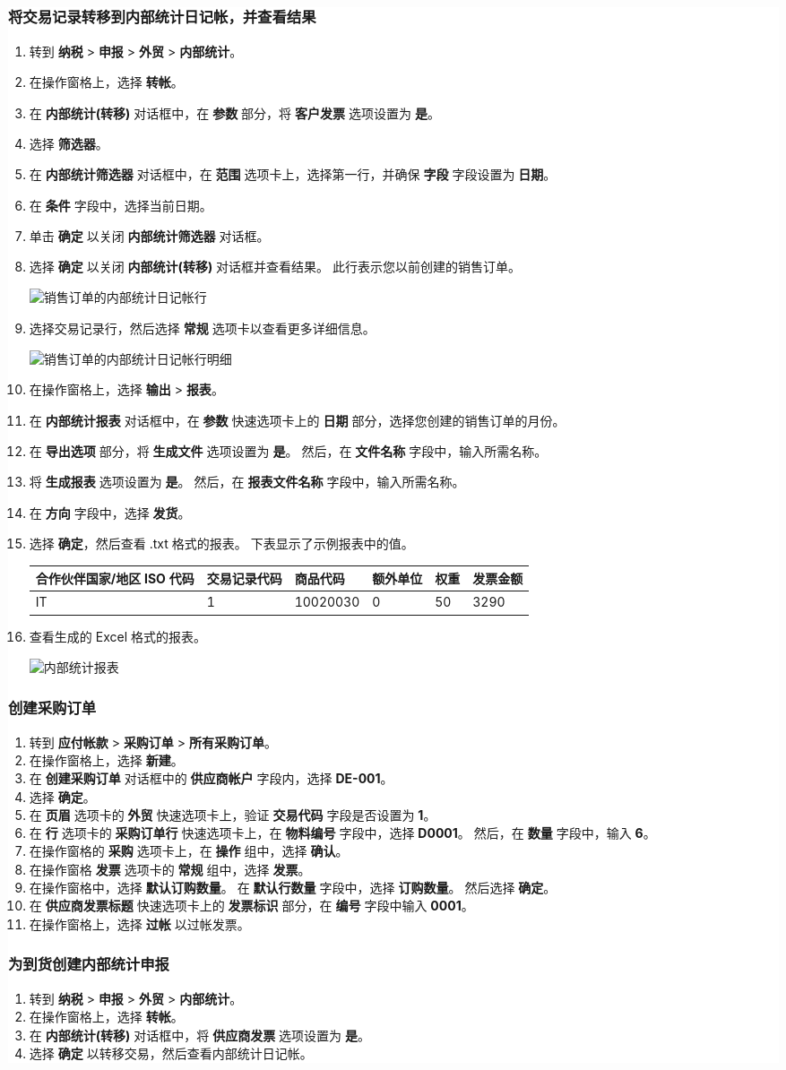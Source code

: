 ### <a name="transfer-the-transaction-to-the-intrastat-journal-and-review-the-result"></a>将交易记录转移到内部统计日记帐，并查看结果

1. 转到 **纳税** > **申报** > **外贸** > **内部统计**。
2. 在操作窗格上，选择 **转帐**。
3. 在 **内部统计(转移)** 对话框中，在 **参数** 部分，将 **客户发票** 选项设置为 **是**。
4. 选择 **筛选器**。
5. 在 **内部统计筛选器** 对话框中，在 **范围** 选项卡上，选择第一行，并确保 **字段** 字段设置为 **日期**。
6. 在 **条件** 字段中，选择当前日期。
7. 单击 **确定** 以关闭 **内部统计筛选器** 对话框。
8. 选择 **确定** 以关闭 **内部统计(转移)** 对话框并查看结果。 此行表示您以前创建的销售订单。

    ![销售订单的内部统计日记帐行](media/swe_intrastat_journal_sales_order.png)

9. 选择交易记录行，然后选择 **常规** 选项卡以查看更多详细信息。

    ![销售订单的内部统计日记帐行明细](media/swe_intrastat_journal_sales_order_line_details.png)

10. 在操作窗格上，选择 **输出** > **报表**。
11. 在 **内部统计报表** 对话框中，在 **参数** 快速选项卡上的 **日期** 部分，选择您创建的销售订单的月份。
12. 在 **导出选项** 部分，将 **生成文件** 选项设置为 **是**。 然后，在 **文件名称** 字段中，输入所需名称。
13. 将 **生成报表** 选项设置为 **是**。 然后，在 **报表文件名称** 字段中，输入所需名称。
14. 在 **方向** 字段中，选择 **发货**。
15. 选择 **确定**，然后查看 .txt 格式的报表。 下表显示了示例报表中的值。

    | 合作伙伴国家/地区 ISO 代码 | 交易记录代码 | 商品代码 | 额外单位 | 权重 | 发票金额 |
    |--------------------------|------------------|----------------|-----------------|--------|----------------|
    | IT                       | 1                | 10020030       | 0               | 50     | 3290           |

16. 查看生成的 Excel 格式的报表。

    ![内部统计报表](media/swe_intrastat_report_for_dispatches.png)

### <a name="create-a-purchase-order"></a>创建采购订单

1. 转到 **应付帐款** > **采购订单** > **所有采购订单**。
2. 在操作窗格上，选择 **新建**。
3. 在 **创建采购订单** 对话框中的 **供应商帐户** 字段内，选择 **DE-001**。
4. 选择 **确定**。
5. 在 **页眉** 选项卡的 **外贸** 快速选项卡上，验证 **交易代码** 字段是否设置为 **1**。
6. 在 **行** 选项卡的 **采购订单行** 快速选项卡上，在 **物料编号** 字段中，选择 **D0001**。 然后，在 **数量** 字段中，输入 **6**。
7. 在操作窗格的 **采购** 选项卡上，在 **操作** 组中，选择 **确认**。
8. 在操作窗格 **发票** 选项卡的 **常规** 组中，选择 **发票**。
9. 在操作窗格中，选择 **默认订购数量**。 在 **默认行数量** 字段中，选择 **订购数量**。 然后选择 **确定**。
10. 在 **供应商发票标题** 快速选项卡上的 **发票标识** 部分，在 **编号** 字段中输入 **0001**。
11. 在操作窗格上，选择 **过帐** 以过帐发票。

### <a name="create-an-intrastat-declaration-for-arrivals"></a>为到货创建内部统计申报

1. 转到 **纳税** > **申报** > **外贸** > **内部统计**。
2. 在操作窗格上，选择 **转帐**。
3. 在 **内部统计(转移)** 对话框中，将 **供应商发票** 选项设置为 **是**。
4. 选择 **确定** 以转移交易，然后查看内部统计日记帐。
